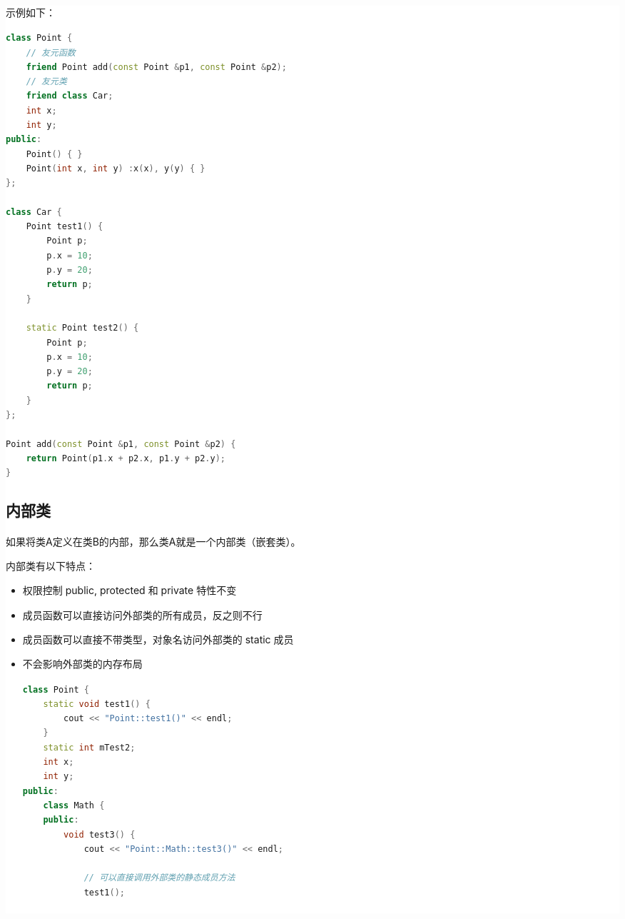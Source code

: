 示例如下：

```c++
class Point {
    // 友元函数
    friend Point add(const Point &p1, const Point &p2);
    // 友元类
    friend class Car;
    int x;
    int y;
public:
    Point() { }
    Point(int x, int y) :x(x), y(y) { }
};

class Car {
    Point test1() {
        Point p;
        p.x = 10;
        p.y = 20;
        return p;
    }
    
    static Point test2() {
        Point p;
        p.x = 10;
        p.y = 20;
        return p;
    }
};

Point add(const Point &p1, const Point &p2) {
    return Point(p1.x + p2.x, p1.y + p2.y);
}
```

## 内部类

如果将类A定义在类B的内部，那么类A就是一个内部类（嵌套类）。

内部类有以下特点：

- 权限控制 public, protected 和 private 特性不变

- 成员函数可以直接访问外部类的所有成员，反之则不行

- 成员函数可以直接不带类型，对象名访问外部类的 static 成员

- 不会影响外部类的内存布局

  ```c++
  class Point {
      static void test1() {
          cout << "Point::test1()" << endl;
      }
      static int mTest2;
      int x;
      int y;
  public:
      class Math {
      public:
          void test3() {
              cout << "Point::Math::test3()" << endl;
              
              // 可以直接调用外部类的静态成员方法
              test1();
              
  ```